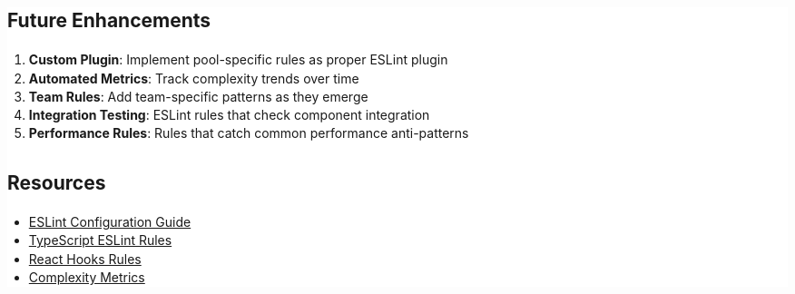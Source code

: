 ## Future Enhancements

1. **Custom Plugin**: Implement pool-specific rules as proper ESLint plugin
2. **Automated Metrics**: Track complexity trends over time
3. **Team Rules**: Add team-specific patterns as they emerge
4. **Integration Testing**: ESLint rules that check component integration
5. **Performance Rules**: Rules that catch common performance anti-patterns

## Resources

- [ESLint Configuration Guide](https://eslint.org/docs/user-guide/configuring/)
- [TypeScript ESLint Rules](https://typescript-eslint.io/rules/)
- [React Hooks Rules](https://www.npmjs.com/package/eslint-plugin-react-hooks)
- [Complexity Metrics](https://en.wikipedia.org/wiki/Cyclomatic_complexity)